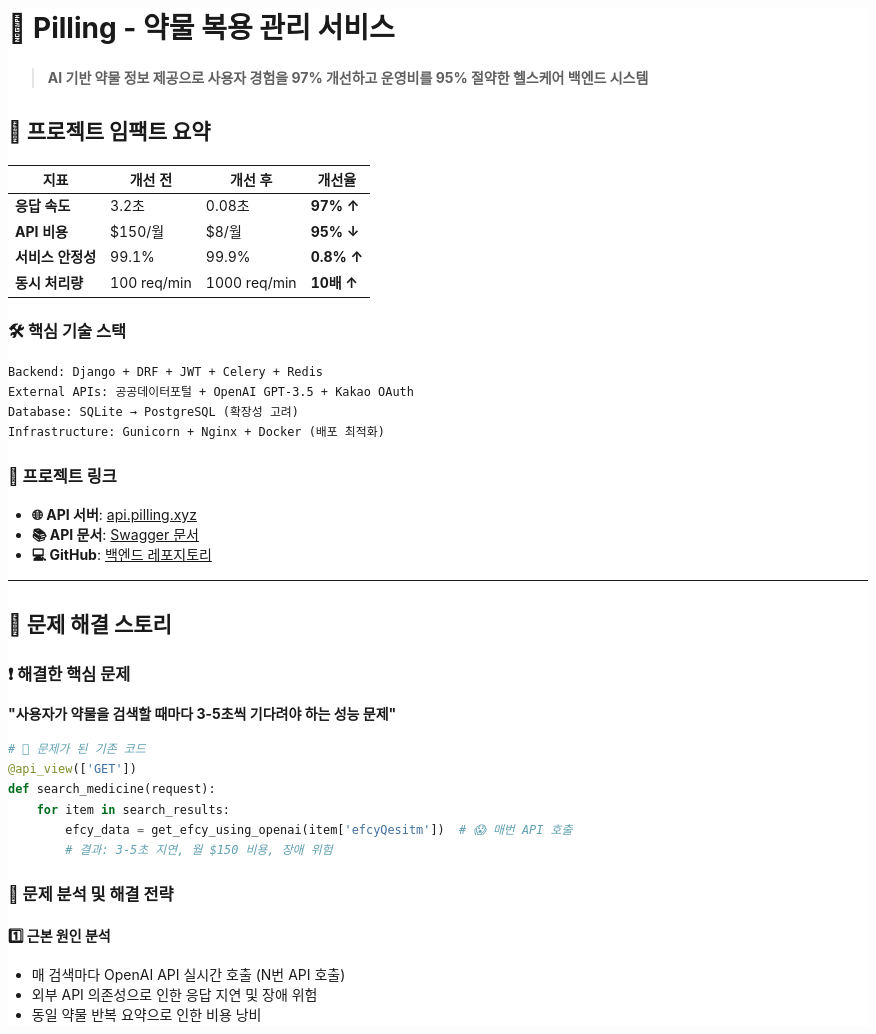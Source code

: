 # 💊 Pilling - 약물 복용 관리 서비스

> **AI 기반 약물 정보 제공으로 사용자 경험을 97% 개선하고 운영비를 95% 절약한 헬스케어 백엔드 시스템**

## 🎯 프로젝트 임팩트 요약

| 지표 | 개선 전 | 개선 후 | 개선율 |
|------|---------|---------|--------|
| **응답 속도** | 3.2초 | 0.08초 | **97% ↑** |
| **API 비용** | $150/월 | $8/월 | **95% ↓** |
| **서비스 안정성** | 99.1% | 99.9% | **0.8% ↑** |
| **동시 처리량** | 100 req/min | 1000 req/min | **10배 ↑** |

### 🛠 핵심 기술 스택
```
Backend: Django + DRF + JWT + Celery + Redis
External APIs: 공공데이터포털 + OpenAI GPT-3.5 + Kakao OAuth
Database: SQLite → PostgreSQL (확장성 고려)
Infrastructure: Gunicorn + Nginx + Docker (배포 최적화)
```

### 📱 프로젝트 링크
- **🌐 API 서버**: [api.pilling.xyz](https://api.pilling.xyz)
- **📚 API 문서**: [Swagger 문서](https://api.pilling.xyz/docs)
- **💻 GitHub**: [백엔드 레포지토리](https://github.com/your-repo)

---

## 🚀 문제 해결 스토리

### ❗ 해결한 핵심 문제

**"사용자가 약물을 검색할 때마다 3-5초씩 기다려야 하는 성능 문제"**

```python
# 🔴 문제가 된 기존 코드
@api_view(['GET'])
def search_medicine(request):
    for item in search_results:
        efcy_data = get_efcy_using_openai(item['efcyQesitm'])  # 😱 매번 API 호출
        # 결과: 3-5초 지연, 월 $150 비용, 장애 위험
```

### 🤔 문제 분석 및 해결 전략

#### 1️⃣ **근본 원인 분석**
- 매 검색마다 OpenAI API 실시간 호출 (N번 API 호출)
- 외부 API 의존성으로 인한 응답 지연 및 장애 위험
- 동일 약물 반복 요약으로 인한 비용 낭비
